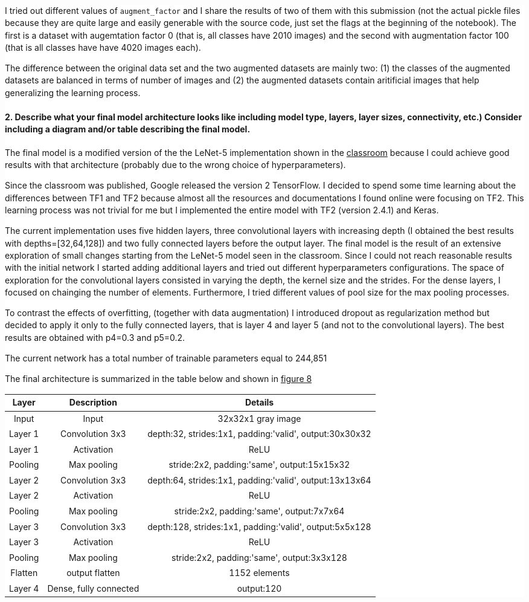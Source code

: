 I tried out different values of `augment_factor` and I share the results of two of them with this submission (not the actual pickle files because they are quite large and easily generable with the source code, just set the flags at the beginning of the notebook). The first is a dataset with augemtation factor 0 (that is, all classes have 2010 images) and the second with augmentation factor 100 (that is all classes have have 4020 images each).

The difference between the original data set and the two augmented datasets are mainly two: (1) the classes of the augmented datasets are balanced in terms of number of images and (2) the augmented datasets contain aritificial images that help generalizing the learning process. 

#### 2. Describe what your final model architecture looks like including model type, layers, layer sizes, connectivity, etc.) Consider including a diagram and/or table describing the final model.

The final model is a modified version of the the LeNet-5 implementation shown in the [classroom](https://classroom.udacity.com/nanodegrees/nd013/parts/fbf77062-5703-404e-b60c-95b78b2f3f9e/modules/6df7ae49-c61c-4bb2-a23e-6527e69209ec/lessons/601ae704-1035-4287-8b11-e2c2716217ad/concepts/d4aca031-508f-4e0b-b493-e7b706120f81) because I could achieve good results with that architecture (probably due to the wrong choice of hyperparameters).

Since the classroom was published, Google released the version 2 TensorFlow. I decided to spend some time learning about the differences between TF1 and TF2 because almost all the resources and documentations I found online were focusing on TF2. This learning process was not trivial for me but I implemented the entire model with TF2 (version 2.4.1) and Keras.

The current implementation uses five hidden layers, three convolutional layers with increasing depth (I obtained the best results with depths=[32,64,128]) and two fully connected layers before the output layer. The final model is the result of an extensive exploration of small changes starting from the LeNet-5 model seen in the classroom. Since I could not reach reasonable results with the initial network I started adding additional layers and tried out different hyperparameters configurations. The space of exploration for the convolutional layers consisted in varying the depth, the kernel size and the strides. For the dense layers, I focused on chainging the number of elements.
Furthermore, I tried different values of pool size for the max pooling processes.

To contrast the effects of overfitting, (together with data augmentation) I introduced dropout as regularization method but decided to apply it only to the fully connected layers, that is layer 4 and layer 5 (and not to the convolutional layers). The best results are obtained with p4=0.3 and p5=0.2.

The current network has a total number of trainable parameters equal to 244,851

The final architecture is summarized in the table below and shown in [figure 8](#model_diagram)


| Layer                 |     Description                               | Details             |
|:---------------------:|:------------------:| :---------------------------------------------:|
| Input                 | Input              | 32x32x1 gray image                             |
| Layer 1               |Convolution 3x3     | depth:32, strides:1x1, padding:'valid', output:30x30x32|
| Layer 1               |Activation          | ReLU                                           |
| Pooling               |Max pooling         | stride:2x2, padding:'same', output:15x15x32    |
| Layer 2               |Convolution 3x3     | depth:64, strides:1x1, padding:'valid', output:13x13x64|
| Layer 2               |Activation          | ReLU                                           |
| Pooling               |Max pooling         | stride:2x2, padding:'same', output:7x7x64      |
| Layer 3               |Convolution 3x3     | depth:128, strides:1x1, padding:'valid', output:5x5x128|
| Layer 3               |Activation          | ReLU                                           |
| Pooling               |Max pooling         | stride:2x2, padding:'same', output:3x3x128     |
| Flatten               |output flatten      | 1152 elements                                  |
| Layer 4               |Dense, fully connected | output:120                                  |